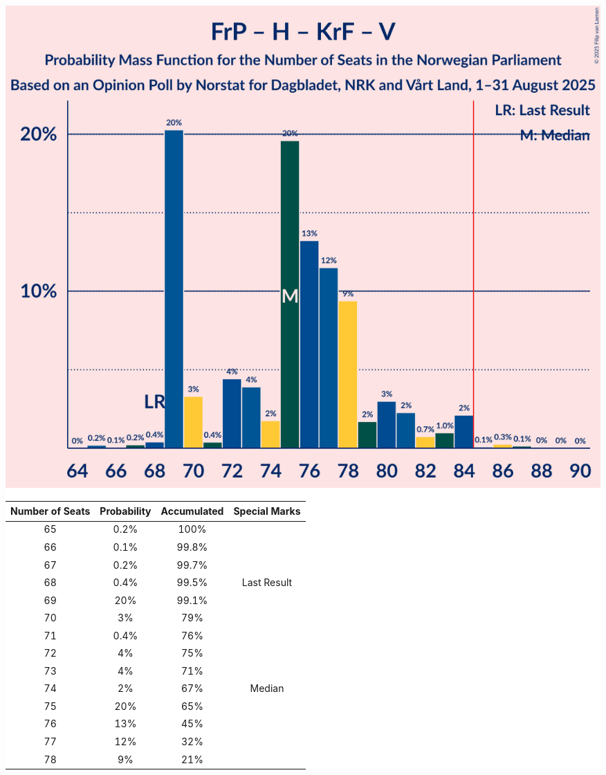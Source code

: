 ![Graph with seats probability mass function not yet produced](2025-08-31-Norstat-coalitions-seats-pmf-frp–h–krf–v.png "Seats Probability Mass Function")

| Number of Seats | Probability | Accumulated | Special Marks |
|:---------------:|:-----------:|:-----------:|:-------------:|
| 65 | 0.2% | 100% |  |
| 66 | 0.1% | 99.8% |  |
| 67 | 0.2% | 99.7% |  |
| 68 | 0.4% | 99.5% | Last Result |
| 69 | 20% | 99.1% |  |
| 70 | 3% | 79% |  |
| 71 | 0.4% | 76% |  |
| 72 | 4% | 75% |  |
| 73 | 4% | 71% |  |
| 74 | 2% | 67% | Median |
| 75 | 20% | 65% |  |
| 76 | 13% | 45% |  |
| 77 | 12% | 32% |  |
| 78 | 9% | 21% |  |